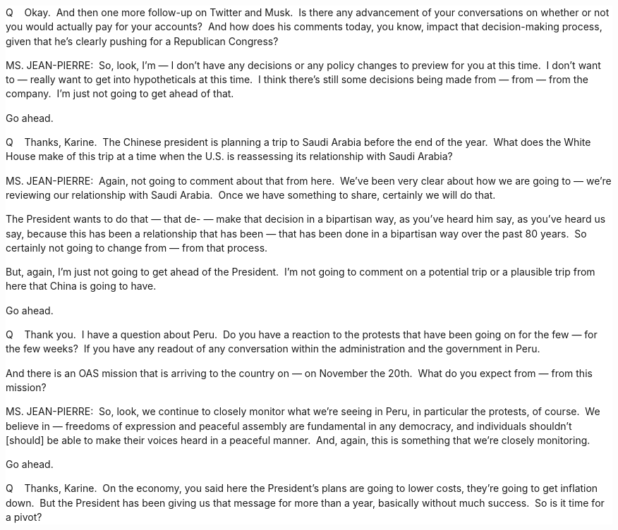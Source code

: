Q    Okay.  And then one more follow-up on Twitter and Musk.  Is there
any advancement of your conversations on whether or not you would
actually pay for your accounts?  And how does his comments today, you
know, impact that decision-making process, given that he’s clearly
pushing for a Republican Congress?  
  
MS. JEAN-PIERRE:  So, look, I’m — I don’t have any decisions or any
policy changes to preview for you at this time.  I don’t want to —
really want to get into hypotheticals at this time.  I think there’s
still some decisions being made from — from — from the company.  I’m
just not going to get ahead of that.  
  
Go ahead.  
  
Q    Thanks, Karine.  The Chinese president is planning a trip to Saudi
Arabia before the end of the year.  What does the White House make of
this trip at a time when the U.S. is reassessing its relationship with
Saudi Arabia?  
  
MS. JEAN-PIERRE:  Again, not going to comment about that from here. 
We’ve been very clear about how we are going to — we’re reviewing our
relationship with Saudi Arabia.  Once we have something to share,
certainly we will do that.  
  
The President wants to do that — that de- — make that decision in a
bipartisan way, as you’ve heard him say, as you’ve heard us say, because
this has been a relationship that has been — that has been done in a
bipartisan way over the past 80 years.  So certainly not going to change
from — from that process.  
  
But, again, I’m just not going to get ahead of the President.  I’m not
going to comment on a potential trip or a plausible trip from here that
China is going to have.  
  
Go ahead.  
  
Q    Thank you.  I have a question about Peru.  Do you have a reaction
to the protests that have been going on for the few — for the few
weeks?  If you have any readout of any conversation within the
administration and the government in Peru.  
  
And there is an OAS mission that is arriving to the country on — on
November the 20th.  What do you expect from — from this mission?  
  
MS. JEAN-PIERRE:  So, look, we continue to closely monitor what we’re
seeing in Peru, in particular the protests, of course.  We believe in —
freedoms of expression and peaceful assembly are fundamental in any
democracy, and individuals shouldn’t \[should\] be able to make their
voices heard in a peaceful manner.  And, again, this is something that
we’re closely monitoring.  
  
Go ahead.  
  
Q    Thanks, Karine.  On the economy, you said here the President’s
plans are going to lower costs, they’re going to get inflation down. 
But the President has been giving us that message for more than a year,
basically without much success.  So is it time for a pivot?  
  